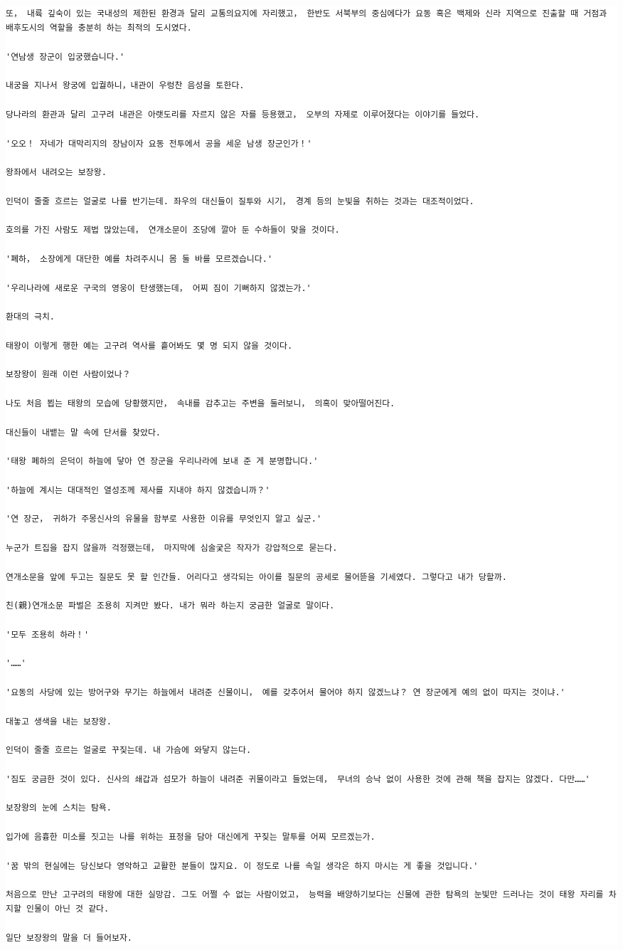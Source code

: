 	또， 내륙 깊숙이 있는 국내성의 제한된 환경과 달리 교통의요지에 자리했고， 한반도 서북부의 중심에다가 요동 혹은 백제와 신라 지역으로 진출할 때 거점과 배후도시의 역할을 충분히 하는 최적의 도시였다.

	'연남생 장군이 입궁했습니다.'

	내궁을 지나서 왕궁에 입궐하니，내관이 우렁찬 음성을 토한다.

	당나라의 환관과 달리 고구려 내관은 아랫도리를 자르지 않은 자를 등용했고， 오부의 자제로 이루어졌다는 이야기를 들었다.

	'오오！ 자네가 대막리지의 장남이자 요동 전투에서 공을 세운 남생 장군인가！'

	왕좌에서 내려오는 보장왕.

	인덕이 줄줄 흐르는 얼굴로 나를 반기는데. 좌우의 대신들이 질투와 시기， 경계 등의 눈빛을 취하는 것과는 대조적이었다.

	호의를 가진 사람도 제법 많았는데， 연개소문이 조당에 깔아 둔 수하들이 맞을 것이다.

	'폐하， 소장에게 대단한 예를 차려주시니 몸 둘 바를 모르겠습니다.'

	'우리나라에 새로운 구국의 영웅이 탄생했는데， 어찌 짐이 기뻐하지 않겠는가.'

	환대의 극치.

	태왕이 이렇게 행한 예는 고구려 역사를 흩어봐도 몇 명 되지 않을 것이다.

	보장왕이 원래 이런 사람이었나？

	나도 처음 뵙는 태왕의 모습에 당황했지만， 속내를 감추고는 주변을 둘러보니， 의혹이 맞아떨어진다.

	대신들이 내뱉는 말 속에 단서를 찾았다.

	'태왕 폐하의 은덕이 하늘에 닿아 연 장군을 우리나라에 보내 준 게 분명합니다.'

	'하늘에 계시는 대대적인 열성조께 제사를 지내야 하지 않겠습니까？'

	'연 장군， 귀하가 주몽신사의 유물을 함부로 사용한 이유를 무엇인지 알고 싶군.'

	누군가 트집을 잡지 않을까 걱정했는데， 마지막에 심술궂은 작자가 강압적으로 묻는다.

	연개소문을 앞에 두고는 질문도 못 할 인간들. 어리다고 생각되는 아이를 질문의 공세로 물어뜯을 기세였다. 그렇다고 내가 당할까.

	친(親)연개소문 파벌은 조용히 지켜만 봤다. 내가 뭐라 하는지 궁금한 얼굴로 말이다.

	'모두 조용히 하라！'

	'……'

	'요동의 사당에 있는 방어구와 무기는 하늘에서 내려준 신물이니， 예를 갖추어서 물어야 하지 않겠느냐？ 연 장군에게 예의 없이 따지는 것이냐.'

	대놓고 생색을 내는 보장왕.

	인덕이 줄줄 흐르는 얼굴로 꾸짖는데. 내 가슴에 와닿지 않는다.

	'짐도 궁금한 것이 있다. 신사의 쇄갑과 섬모가 하늘이 내려준 귀물이라고 들었는데， 무녀의 승낙 없이 사용한 것에 관해 책을 잡지는 않겠다. 다만……'

	보장왕의 눈에 스치는 탐욕.

	입가에 음흉한 미소를 짓고는 나를 위하는 표정을 담아 대신에게 꾸짖는 말투를 어찌 모르겠는가.

	'꿈 밖의 현실에는 당신보다 영악하고 교활한 분들이 많지요. 이 정도로 나를 속일 생각은 하지 마시는 게 좋을 것입니다.'

	처음으로 만난 고구려의 태왕에 대한 실망감. 그도 어쩔 수 없는 사람이었고， 능력을 배양하기보다는 신물에 관한 탐욕의 눈빛만 드러나는 것이 태왕 자리를 차지할 인물이 아닌 것 같다.

	일단 보장왕의 말을 더 들어보자.
